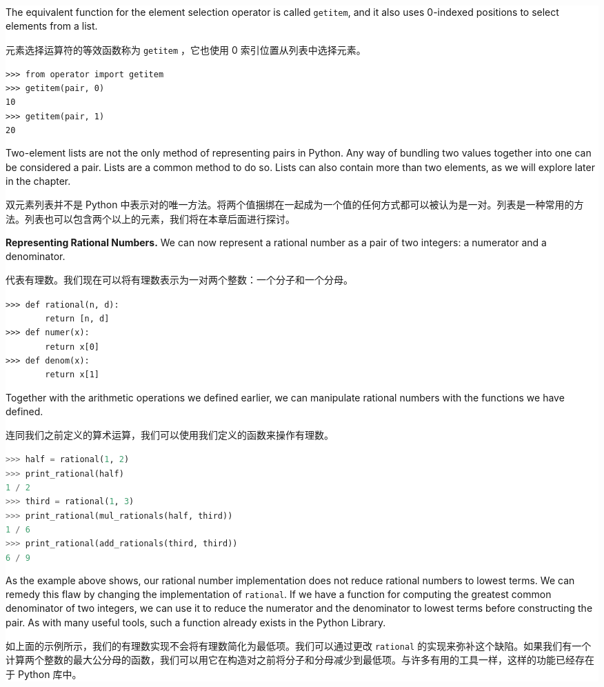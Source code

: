 The equivalent function for the element selection operator is called `getitem`, and it also uses 0-indexed positions to select elements from a list.

元素选择运算符的等效函数称为 `getitem` ，它也使用 0 索引位置从列表中选择元素。

```
>>> from operator import getitem
>>> getitem(pair, 0)
10
>>> getitem(pair, 1)
20
```

Two-element lists are not the only method of representing pairs in Python. Any way of bundling two values together into one can be considered a pair. Lists are a common method to do so. Lists can also contain more than two elements, as we will explore later in the chapter.

双元素列表并不是 Python 中表示对的唯一方法。将两个值捆绑在一起成为一个值的任何方式都可以被认为是一对。列表是一种常用的方法。列表也可以包含两个以上的元素，我们将在本章后面进行探讨。

**Representing Rational Numbers.** We can now represent a rational number as a pair of two integers: a numerator and a denominator.

代表有理数。我们现在可以将有理数表示为一对两个整数：一个分子和一个分母。

```
>>> def rational(n, d):
        return [n, d]
>>> def numer(x):
        return x[0]
>>> def denom(x):
        return x[1]
```

Together with the arithmetic operations we defined earlier, we can manipulate rational numbers with the functions we have defined.

连同我们之前定义的算术运算，我们可以使用我们定义的函数来操作有理数。

```py
>>> half = rational(1, 2)
>>> print_rational(half)
1 / 2
>>> third = rational(1, 3)
>>> print_rational(mul_rationals(half, third))
1 / 6
>>> print_rational(add_rationals(third, third))
6 / 9
```

As the example above shows, our rational number implementation does not reduce rational numbers to lowest terms. We can remedy this flaw by changing the implementation of `rational`. If we have a function for computing the greatest common denominator of two integers, we can use it to reduce the numerator and the denominator to lowest terms before constructing the pair. As with many useful tools, such a function already exists in the Python Library.

如上面的示例所示，我们的有理数实现不会将有理数简化为最低项。我们可以通过更改 `rational` 的实现来弥补这个缺陷。如果我们有一个计算两个整数的最大公分母的函数，我们可以用它在构造对之前将分子和分母减少到最低项。与许多有用的工具一样，这样的功能已经存在于 Python 库中。
